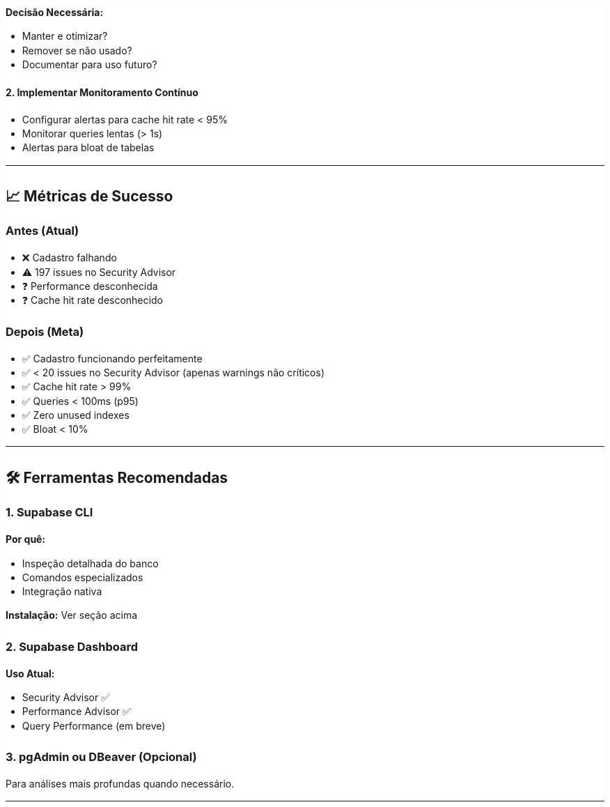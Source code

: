 **Decisão Necessária:**
- Manter e otimizar?
- Remover se não usado?
- Documentar para uso futuro?

#### 2. Implementar Monitoramento Contínuo
- Configurar alertas para cache hit rate < 95%
- Monitorar queries lentas (> 1s)
- Alertas para bloat de tabelas

---

## 📈 Métricas de Sucesso

### Antes (Atual)
- ❌ Cadastro falhando
- ⚠️ 197 issues no Security Advisor
- ❓ Performance desconhecida
- ❓ Cache hit rate desconhecido

### Depois (Meta)
- ✅ Cadastro funcionando perfeitamente
- ✅ < 20 issues no Security Advisor (apenas warnings não críticos)
- ✅ Cache hit rate > 99%
- ✅ Queries < 100ms (p95)
- ✅ Zero unused indexes
- ✅ Bloat < 10%

---

## 🛠️ Ferramentas Recomendadas

### 1. Supabase CLI
**Por quê:** 
- Inspeção detalhada do banco
- Comandos especializados
- Integração nativa

**Instalação:** Ver seção acima

### 2. Supabase Dashboard
**Uso Atual:**
- Security Advisor ✅
- Performance Advisor ✅
- Query Performance (em breve)

### 3. pgAdmin ou DBeaver (Opcional)
Para análises mais profundas quando necessário.

---
